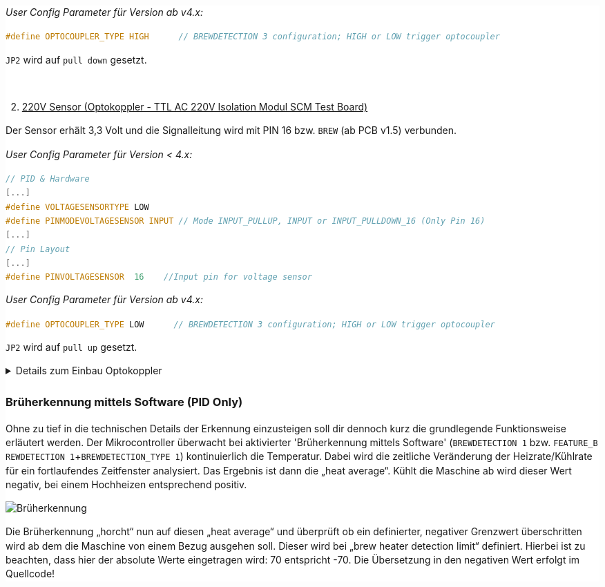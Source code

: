 _User Config Parameter für Version ab v4.x:_

```c
#define OPTOCOUPLER_TYPE HIGH      // BREWDETECTION 3 configuration; HIGH or LOW trigger optocoupler
```

`JP2` wird auf `pull down` gesetzt.

<br/>

2. [220V Sensor (Optokoppler - TTL AC 220V Isolation Modul SCM Test Board)](https://www.amazon.de/DollaTek-Mikrocontroller-Optokoppler-Isolationsmodul-Testkarte/dp/B08HQ7K14H/ref=sr_1_19?__mk_de_DE=%C3%85M%C3%85%C5%BD%C3%95%C3%91&crid=1GLK3KV3YG923&keywords=optokoppler&qid=1644770841&sprefix=optokoppler%2Caps%2C106&sr=8-19)

Der Sensor erhält 3,3 Volt und die Signalleitung wird mit PIN 16 bzw. `BREW` (ab PCB v1.5) verbunden.

_User Config Parameter für Version < 4.x:_

```c
// PID & Hardware
[...]
#define VOLTAGESENSORTYPE LOW
#define PINMODEVOLTAGESENSOR INPUT // Mode INPUT_PULLUP, INPUT or INPUT_PULLDOWN_16 (Only Pin 16)
[...]
// Pin Layout
[...]
#define PINVOLTAGESENSOR  16    //Input pin for voltage sensor
```

_User Config Parameter für Version ab v4.x:_

```c
#define OPTOCOUPLER_TYPE LOW      // BREWDETECTION 3 configuration; HIGH or LOW trigger optocoupler
```

`JP2` wird auf `pull up` gesetzt.

<details markdown="block"><summary>Details zum Einbau Optokoppler</summary></details>

### Brüherkennung mittels Software (PID Only)

Ohne zu tief in die technischen Details der Erkennung einzusteigen soll dir dennoch kurz die grundlegende Funktionsweise erläutert werden. Der Mikrocontroller überwacht bei aktivierter 'Brüherkennung mittels Software' (`BREWDETECTION 1` bzw. `FEATURE_BREWDETECTION 1`+`BREWDETECTION_TYPE 1`) kontinuierlich die Temperatur. Dabei wird die zeitliche Veränderung der Heizrate/Kühlrate für ein fortlaufendes Zeitfenster analysiert. Das Ergebnis ist dann die „heat average“. Kühlt die Maschine ab wird dieser Wert negativ, bei einem Hochheizen entsprechend positiv.

![Brüherkennung](/img/customization/brewdetection/fullsizeoutput_1c57.jpeg)

Die Brüherkennung „horcht“ nun auf diesen „heat average“ und überprüft ob ein definierter, negativer Grenzwert überschritten wird ab dem die Maschine von einem Bezug ausgehen soll. Dieser wird bei „brew heater detection limit“ definiert. Hierbei ist zu beachten, dass hier der absolute Werte eingetragen wird: 70 entspricht -70. Die Übersetzung in den negativen Wert erfolgt im Quellcode!
